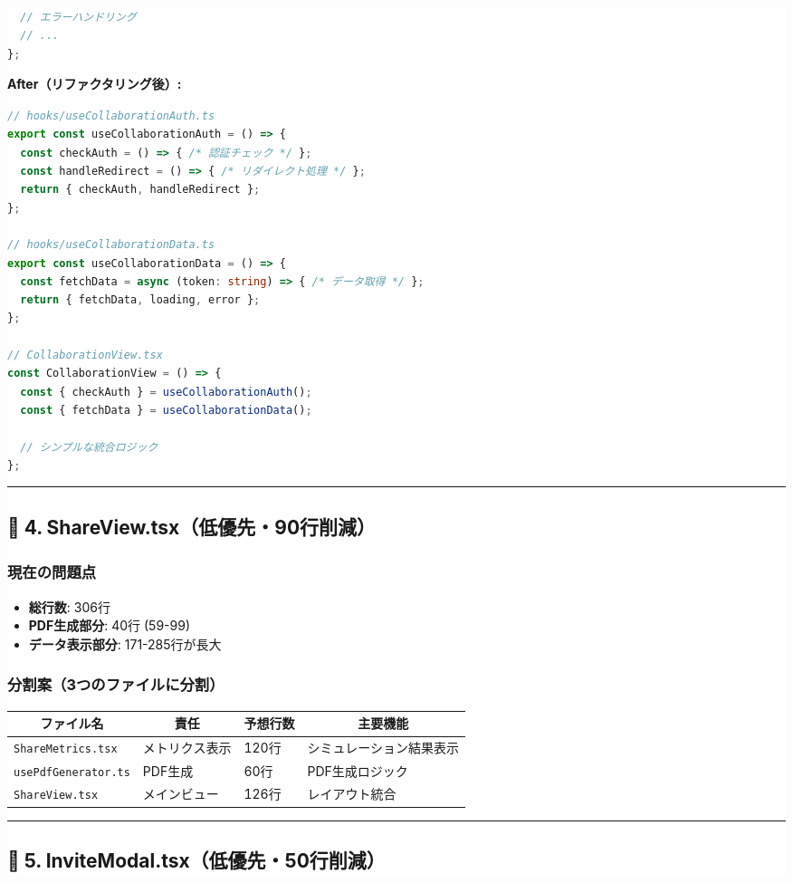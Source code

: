 ```typescript
  // エラーハンドリング
  // ...
};
```

**After（リファクタリング後）:**
```typescript
// hooks/useCollaborationAuth.ts
export const useCollaborationAuth = () => {
  const checkAuth = () => { /* 認証チェック */ };
  const handleRedirect = () => { /* リダイレクト処理 */ };
  return { checkAuth, handleRedirect };
};

// hooks/useCollaborationData.ts
export const useCollaborationData = () => {
  const fetchData = async (token: string) => { /* データ取得 */ };
  return { fetchData, loading, error };
};

// CollaborationView.tsx
const CollaborationView = () => {
  const { checkAuth } = useCollaborationAuth();
  const { fetchData } = useCollaborationData();
  
  // シンプルな統合ロジック
};
```

---

## 🔧 4. ShareView.tsx（低優先・90行削減）

### 現在の問題点
- **総行数**: 306行
- **PDF生成部分**: 40行 (59-99)
- **データ表示部分**: 171-285行が長大

### 分割案（3つのファイルに分割）

| ファイル名 | 責任 | 予想行数 | 主要機能 |
|------------|------|----------|----------|
| `ShareMetrics.tsx` | メトリクス表示 | 120行 | シミュレーション結果表示 |
| `usePdfGenerator.ts` | PDF生成 | 60行 | PDF生成ロジック |
| `ShareView.tsx` | メインビュー | 126行 | レイアウト統合 |

---

## 🔧 5. InviteModal.tsx（低優先・50行削減）
